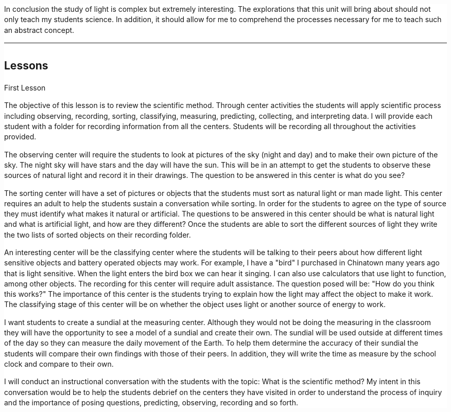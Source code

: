   In conclusion the study of light is complex but extremely interesting.  The explorations that this unit will bring about should not only teach my students science.  In addition, it should allow for me to comprehend the processes necessary for me to teach such an abstract concept.
 </p>

<hr/>
 <h2>
  Lessons
 </h2>
 <p>
  First Lesson
 </p>
<p>
  The objective of this lesson is to review the scientific method.  Through center activities the students will apply scientific process including observing, recording, sorting, classifying, measuring, predicting, collecting, and interpreting data.  I will provide each student with a folder for recording information from all the centers.  Students will be recording all throughout the activities provided.
 </p>
<p>
  The observing center will require the students to look at pictures of the sky (night and day) and to make their own picture of the sky.  The night sky will have stars and the day will have the sun.  This will be in an attempt to get the students to observe these sources of natural light and record it in their drawings.  The question to be answered in this center is what do you see?
 </p>
<p>
  The sorting center will have a set of pictures or objects that the students must sort as natural light or man made light. This center requires an adult to help the students sustain a conversation while sorting.  In order for the students to agree on the type of source they must identify what makes it natural or artificial. The questions to be answered in this center should be what is natural light and what is artificial light, and how are they different?  Once the students are able to sort the different sources of light they write the two lists of sorted objects on their recording folder.
 </p>
<p>
  An interesting center will be the classifying center where the students will be talking to their peers about how different light sensitive objects and battery operated objects may work.  For example, I have a "bird" I purchased in Chinatown many years ago that is light sensitive.  When the light enters the bird box we can hear it singing.  I can also use calculators that use light to function, among other objects.  The recording for this center will require adult assistance.  The question posed will be: "How do you think this works?"  The importance of this center is the students trying to explain how the light may affect the object to make it work.  The classifying stage of this center will be on whether the object uses light or another source of energy to work.
 </p>
<p>
  I want students to create a sundial at the measuring center.  Although they would not be doing the measuring in the classroom they will have the opportunity to see a model of a sundial and create their own.  The sundial will be used outside at different times of the day so they can measure the daily movement of the Earth.  To help them determine the accuracy of their sundial the students will compare their own findings with those of their peers.  In addition, they will write the time as measure by the school clock and compare to their own.
 </p>
<p>
  I will conduct an instructional conversation with the students with the topic: What is the scientific method?  My intent in this conversation would be to help the students debrief on the centers they have visited in order to understand the process of inquiry and the importance of posing questions, predicting, observing, recording and so forth.
 </p>
<p>